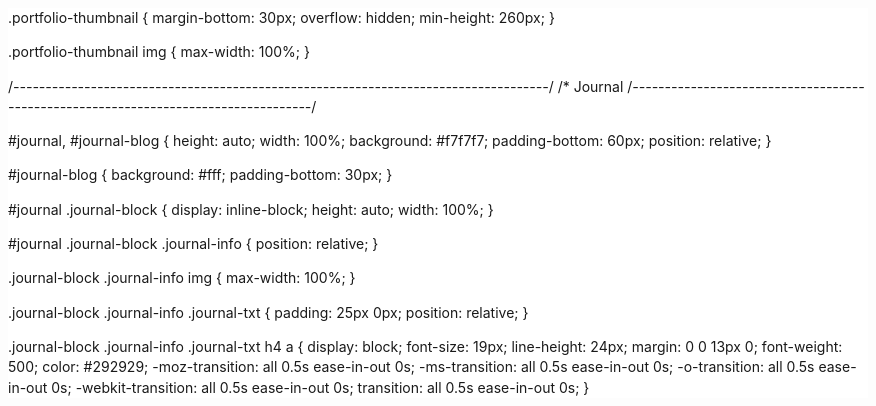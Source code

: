 .portfolio-thumbnail {
  margin-bottom: 30px;
  overflow: hidden;
  min-height: 260px;
}

.portfolio-thumbnail img {
  max-width: 100%;
}

/*-----------------------------------------------------------------------------------*/
/*  Journal
/*-----------------------------------------------------------------------------------*/

#journal,  #journal-blog {
  height: auto;
  width: 100%;
  background: #f7f7f7;
  padding-bottom: 60px;
  position: relative;
}

#journal-blog {
  background: #fff;
  padding-bottom: 30px;
}

#journal .journal-block {
  display: inline-block;
  height: auto;
  width: 100%;
}

#journal .journal-block .journal-info {
  position: relative;
}

.journal-block .journal-info img {
  max-width: 100%;
}

.journal-block .journal-info .journal-txt {
  padding: 25px 0px;
  position: relative;
}

.journal-block .journal-info .journal-txt h4 a {
  display: block;
  font-size: 19px;
  line-height: 24px;
  margin: 0 0 13px 0;
  font-weight: 500;
  color: #292929;
  -moz-transition: all 0.5s ease-in-out 0s;
  -ms-transition: all 0.5s ease-in-out 0s;
  -o-transition: all 0.5s ease-in-out 0s;
  -webkit-transition: all 0.5s ease-in-out 0s;
  transition: all 0.5s ease-in-out 0s;
}
